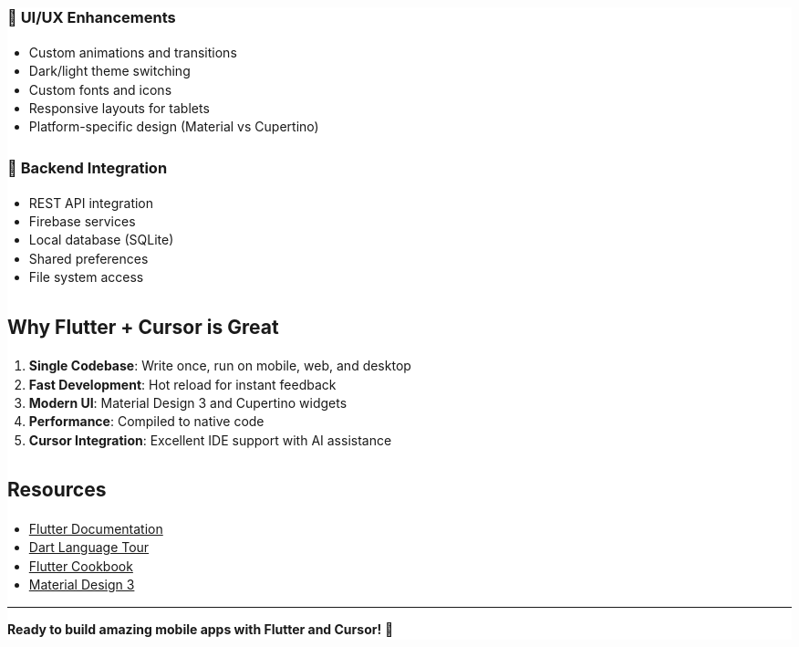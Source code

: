 ### 🎨 **UI/UX Enhancements**
- Custom animations and transitions
- Dark/light theme switching
- Custom fonts and icons
- Responsive layouts for tablets
- Platform-specific design (Material vs Cupertino)

### 🔧 **Backend Integration**
- REST API integration
- Firebase services
- Local database (SQLite)
- Shared preferences
- File system access

## Why Flutter + Cursor is Great

1. **Single Codebase**: Write once, run on mobile, web, and desktop
2. **Fast Development**: Hot reload for instant feedback
3. **Modern UI**: Material Design 3 and Cupertino widgets
4. **Performance**: Compiled to native code
5. **Cursor Integration**: Excellent IDE support with AI assistance

## Resources
- [Flutter Documentation](https://docs.flutter.dev/)
- [Dart Language Tour](https://dart.dev/guides/language/language-tour)
- [Flutter Cookbook](https://docs.flutter.dev/cookbook)
- [Material Design 3](https://m3.material.io/)

---

**Ready to build amazing mobile apps with Flutter and Cursor!** 🚀